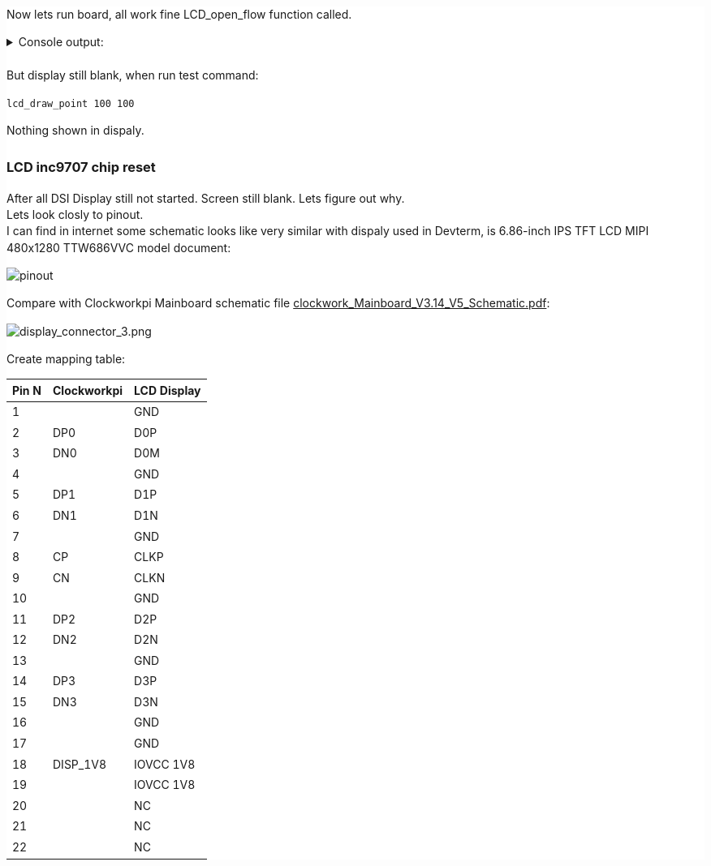 Now lets run board, all work fine LCD_open_flow function called.
<details><summary>Console output:</summary></details>
<br>
But display still blank, when run test command:

```sh
lcd_draw_point 100 100
```
Nothing shown in dispaly.

### LCD inc9707 chip reset

After all DSI Display still not started. Screen still blank. Lets figure out why.<br>
Lets look closly to pinout.<br>
I can find in internet some schematic looks like very similar with dispaly used in Devterm, is 6.86-inch IPS TFT LCD MIPI 480x1280 TTW686VVC model document:

![pinout](Pics/6.86-inch-IPS-TFT-Stretched-Bar-LCD-MIPI-480x1280-TTW686VVC-01-4.png)   

Compare with Clockworkpi Mainboard schematic file [clockwork_Mainboard_V3.14_V5_Schematic.pdf](ClockworkPi_DevTerm/clockwork_Mainboard_V3.14_V5_Schematic.pdf):

![display_connector_3.png](Pics/display_connector_3.png)

Create mapping table:

|	Pin N	|	Clockworkpi	|	LCD Display 	|
|:---		|:---			|:---				|
|1	  		|				|	GND				|
|2	  		|	DP0			|	D0P				|
|3	  		|	DN0			|	D0M				|
|4	  		|				|	GND				|
|5	  		|	DP1			|	D1P				|
|6	  		|	DN1			|	D1N				|
|7	  		|				|	GND				|
|8	  		|	CP			|	CLKP			|
|9	  		|	CN			|	CLKN			|
|10	  		|				|	GND				|
|11	  		|	DP2			|	D2P				|
|12	  		|	DN2			|	D2N				|
|13	  		|				|	GND				|
|14	  		|	DP3			|	D3P				|
|15	  		|	DN3			|	D3N				|
|16	  		|				|	GND				|
|17	  		|				|	GND				|
|18	  		|	DISP_1V8	|	IOVCC 1V8		|
|19	  		|				|	IOVCC 1V8		|
|20	  		|				|	NC				|
|21	  		|				|	NC				|
|22	  		|				|	NC				|